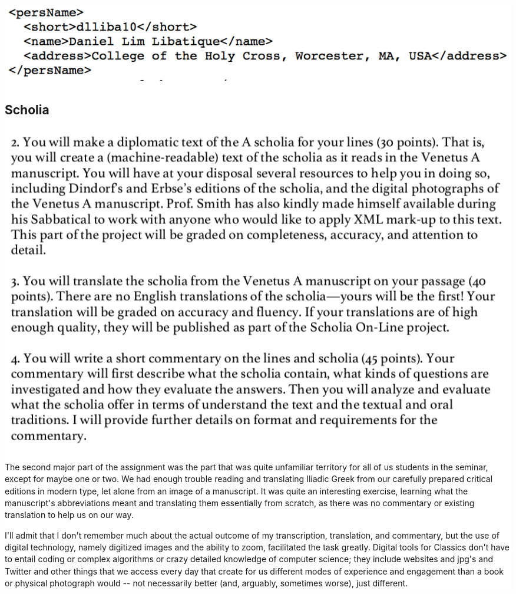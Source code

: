 ![Responsibility Statement](../images/digital-journey/respst.png "Responsibility Statement")  

## <a name="scholia">Scholia</a>

![Objectives 2-4](../images/digital-journey/objective-2-4.png "Objectives 2-4")  

The second major part of the assignment was the part that was quite unfamiliar territory for all of us students in the seminar, except for maybe one or two. We had enough trouble reading and translating Iliadic Greek from our carefully prepared critical editions in modern type, let alone from an image of a manuscript. It was quite an interesting exercise, learning what the manuscript's abbreviations meant and translating them essentially from scratch, as there was no commentary or existing translation to help us on our way.

I'll admit that I don't remember much about the actual outcome of my transcription, translation, and commentary, but the use of digital technology, namely digitized images and the ability to zoom, facilitated the task greatly. Digital tools for Classics don't have to entail coding or complex algorithms or crazy detailed knowledge of computer science; they include websites and jpg's and Twitter and other things that we access every day that create for us different modes of experience and engagement than a book or physical photograph would -- not necessarily better (and, arguably, sometimes worse), just different.
